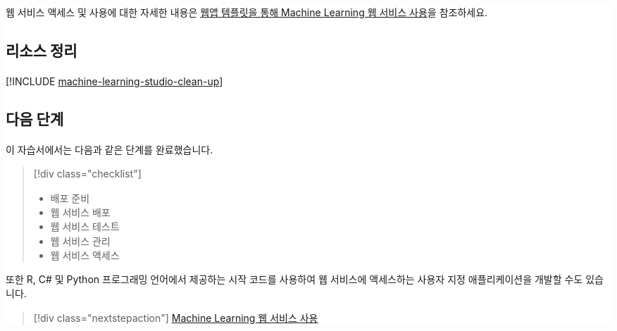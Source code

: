 웹 서비스 액세스 및 사용에 대한 자세한 내용은 [웹앱 템플릿을 통해 Machine Learning 웹 서비스 사용](./consume-web-services.md)을 참조하세요.



## <a name="clean-up-resources"></a>리소스 정리

[!INCLUDE [machine-learning-studio-clean-up](../../../includes/machine-learning-studio-clean-up.md)]

## <a name="next-steps"></a>다음 단계

이 자습서에서는 다음과 같은 단계를 완료했습니다.

> [!div class="checklist"]
> * 배포 준비
> * 웹 서비스 배포
> * 웹 서비스 테스트
> * 웹 서비스 관리
> * 웹 서비스 액세스

또한 R, C# 및 Python 프로그래밍 언어에서 제공하는 시작 코드를 사용하여 웹 서비스에 액세스하는 사용자 지정 애플리케이션을 개발할 수도 있습니다.

> [!div class="nextstepaction"]
> [Machine Learning 웹 서비스 사용](consume-web-services.md)


[evaluate-model]: /azure/machine-learning/studio-module-reference/evaluate-model
[execute-r-script]: /azure/machine-learning/studio-module-reference/execute-r-script
[metadata-editor]: /azure/machine-learning/studio-module-reference/edit-metadata
[normalize-data]: /azure/machine-learning/studio-module-reference/normalize-data
[score-model]: /azure/machine-learning/studio-module-reference/score-model
[split]: /azure/machine-learning/studio-module-reference/split-data
[train-model]: /azure/machine-learning/studio-module-reference/train-model
[two-class-boosted-decision-tree]: /azure/machine-learning/studio-module-reference/two-class-boosted-decision-tree
[two-class-support-vector-machine]: /azure/machine-learning/studio-module-reference/two-class-support-vector-machine
[select-columns]: /azure/machine-learning/studio-module-reference/select-columns-in-dataset